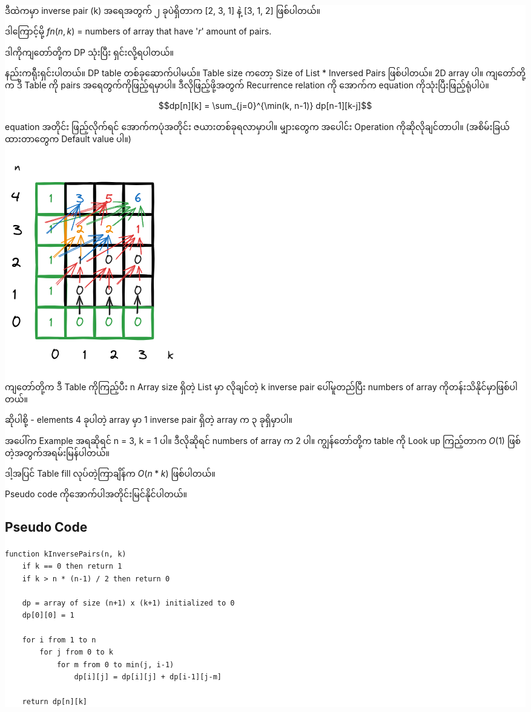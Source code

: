 ဒီထဲကမှာ inverse pair (k) အရေအတွက် ၂ ခုပဲရှိတာက [2, 3, 1] နဲ့ [3, 1, 2] ဖြစ်ပါတယ်။

ဒါကြောင့်မို့ $fn(n,k)$ = numbers of array that have '$r$' amount of pairs.


ဒါကိုကျတော်တို့က DP သုံးပြီး ရှင်းလို့ရပါတယ်။ 

နည်းကရီုးရှင်းပါတယ်။ DP table တစ်ခုဆောက်ပါမယ်။ Table size ကတော့ Size of List * Inversed Pairs ဖြစ်ပါတယ်။ 2D array ပါ။ ကျတော်တို့က ဒီ Table ကို pairs အရေတွက်ကိုဖြည့်ရမှာပါ။ ဒီလိုဖြည့်ဖို့အတွက် Recurrence relation ကို အောက်က equation ကိုသုံးပြီးဖြည့်ရုံပါပဲ။

$$dp[n][k] = \sum_{j=0}^{\min(k, n-1)} dp[n-1][k-j]$$

equation အတိုင်း ဖြည့်လိုက်ရင် အောက်ကပုံအတိုင်း ဇယားတစ်ခုရလာမှာပါ။ မျှားတွေက အပေါင်း Operation ကိုဆိုလိုချင်တာပါ။ (အစိမ်းခြယ်ထားတာတွေက Default value ပါ။)

![dp-table](img/table.png)

ကျတော်တို့က ဒီ Table ကိုကြည့်ပီး n Array size ရှိတဲ့ List မှာ လိုချင်တဲ့ k inverse pair ပေါ်မူတည်ပြီး numbers of array ကိုတန်းသိနိုင်မှာဖြစ်ပါတယ်။

ဆိုပါစို့ - elements 4 ခုပါတဲ့ array မှာ 1 inverse pair ရှိတဲ့ array က ၃ ခုရှိမှာပါ။

အပေါ်က Example အရဆိုရင် n = 3, k = 1 ပါ။ ဒီလိုဆိုရင် numbers of array က 2 ပါ။ ကျွန်တော်တို့က table ကို Look up ကြည့်တာက $O(1)$ ဖြစ်တဲ့အတွက်အရမ်းမြန်ပါတယ်။

ဒါ့အပြင် Table fill လုပ်တဲ့ကြာချိန်က $O(n * k)$ ဖြစ်ပါတယ်။

Pseudo code ကိုအောက်ပါအတိုင်းမြင်နိုင်ပါတယ်။

## Pseudo Code


```pseudo
function kInversePairs(n, k)
    if k == 0 then return 1
    if k > n * (n-1) / 2 then return 0

    dp = array of size (n+1) x (k+1) initialized to 0
    dp[0][0] = 1

    for i from 1 to n
        for j from 0 to k
            for m from 0 to min(j, i-1)
                dp[i][j] = dp[i][j] + dp[i-1][j-m]

    return dp[n][k]
```
